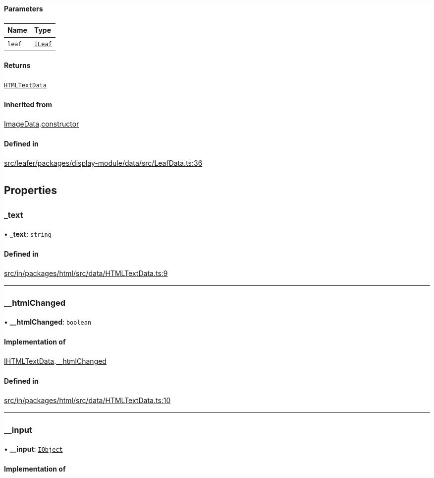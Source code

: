 #### Parameters

| Name | Type |
| :------ | :------ |
| `leaf` | [`ILeaf`](../interfaces/ILeaf.md) |

#### Returns

[`HTMLTextData`](HTMLTextData.md)

#### Inherited from

[ImageData](ImageData.md).[constructor](ImageData.md#constructor)

#### Defined in

[src/leafer/packages/display-module/data/src/LeafData.ts:36](https://github.com/leaferjs/leafer/blob/9496e2973fd92c147ae5dbbf3c11ffcd5991c0f1/packages/display-module/data/src/LeafData.ts#L36)

## Properties

### \_text

• **\_text**: `string`

#### Defined in

[src/in/packages/html/src/data/HTMLTextData.ts:9](https://github.com/leaferjs/leafer-in/blob/86eae60eb401c79915adacfcd92e09c46a1d1368/packages/html/src/data/HTMLTextData.ts#L9)

___

### \_\_htmlChanged

• **\_\_htmlChanged**: `boolean`

#### Implementation of

[IHTMLTextData](../interfaces/IHTMLTextData.md).[__htmlChanged](../interfaces/IHTMLTextData.md#__htmlchanged)

#### Defined in

[src/in/packages/html/src/data/HTMLTextData.ts:10](https://github.com/leaferjs/leafer-in/blob/86eae60eb401c79915adacfcd92e09c46a1d1368/packages/html/src/data/HTMLTextData.ts#L10)

___

### \_\_input

• **\_\_input**: [`IObject`](../interfaces/IObject.md)

#### Implementation of
